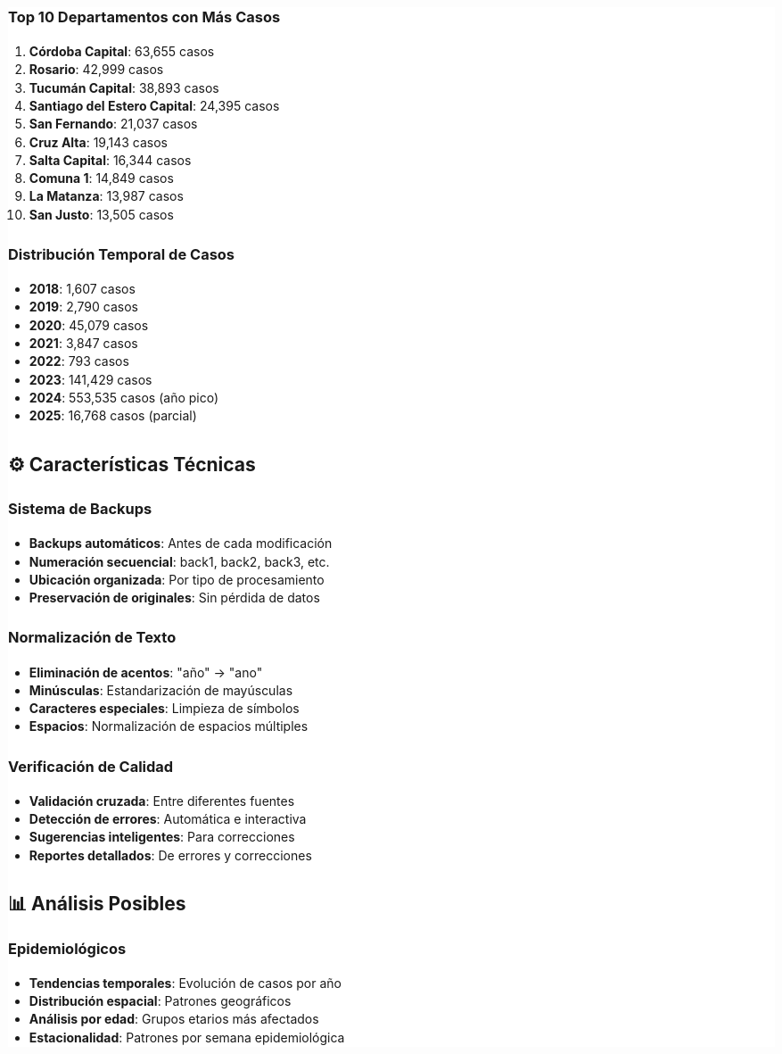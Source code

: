 ### Top 10 Departamentos con Más Casos
1. **Córdoba Capital**: 63,655 casos
2. **Rosario**: 42,999 casos
3. **Tucumán Capital**: 38,893 casos
4. **Santiago del Estero Capital**: 24,395 casos
5. **San Fernando**: 21,037 casos
6. **Cruz Alta**: 19,143 casos
7. **Salta Capital**: 16,344 casos
8. **Comuna 1**: 14,849 casos
9. **La Matanza**: 13,987 casos
10. **San Justo**: 13,505 casos

### Distribución Temporal de Casos
- **2018**: 1,607 casos
- **2019**: 2,790 casos
- **2020**: 45,079 casos
- **2021**: 3,847 casos
- **2022**: 793 casos
- **2023**: 141,429 casos
- **2024**: 553,535 casos (año pico)
- **2025**: 16,768 casos (parcial)

## ⚙️ Características Técnicas

### Sistema de Backups
- **Backups automáticos**: Antes de cada modificación
- **Numeración secuencial**: back1, back2, back3, etc.
- **Ubicación organizada**: Por tipo de procesamiento
- **Preservación de originales**: Sin pérdida de datos

### Normalización de Texto
- **Eliminación de acentos**: "año" → "ano"
- **Minúsculas**: Estandarización de mayúsculas
- **Caracteres especiales**: Limpieza de símbolos
- **Espacios**: Normalización de espacios múltiples

### Verificación de Calidad
- **Validación cruzada**: Entre diferentes fuentes
- **Detección de errores**: Automática e interactiva
- **Sugerencias inteligentes**: Para correcciones
- **Reportes detallados**: De errores y correcciones

## 📊 Análisis Posibles

### Epidemiológicos
- **Tendencias temporales**: Evolución de casos por año
- **Distribución espacial**: Patrones geográficos
- **Análisis por edad**: Grupos etarios más afectados
- **Estacionalidad**: Patrones por semana epidemiológica
